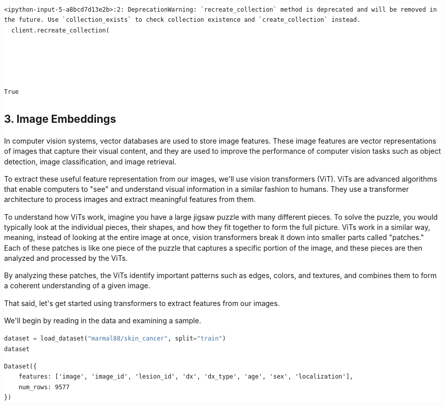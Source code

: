 ```
<ipython-input-5-a8bcd7d13e2b>:2: DeprecationWarning: `recreate_collection` method is deprecated and will be removed in the future. Use `collection_exists` to check collection existence and `create_collection` instead.
  client.recreate_collection(





True
```

## 3. Image Embeddings

In computer vision systems, vector databases are used to store image features. These image features are vector representations
of images that capture their visual content, and they are used to improve the performance of computer vision tasks such
as object detection, image classification, and image retrieval.

To extract these useful feature representation from our images, we'll use vision transformers (ViT). ViTs are advanced
algorithms that enable computers to "see" and understand visual information in a similar fashion to humans. They
use a transformer architecture to process images and extract meaningful features from them.

To understand how ViTs work, imagine you have a large jigsaw puzzle with many different pieces. To solve the puzzle,
you would typically look at the individual pieces, their shapes, and how they fit together to form the full picture. ViTs
work in a similar way, meaning, instead of looking at the entire image at once, vision transformers break it down
into smaller parts called "patches." Each of these patches is like one piece of the puzzle that captures a specific portion
of the image, and these pieces are then analyzed and processed by the ViTs.

By analyzing these patches, the ViTs identify important patterns such as edges, colors, and textures, and combines them
to form a coherent understanding of a given image.

That said, let's get started using transformers to extract features from our images.

We'll begin by reading in the data and examining a sample.

```python
dataset = load_dataset("marmal88/skin_cancer", split="train")
dataset
```

```
Dataset({
    features: ['image', 'image_id', 'lesion_id', 'dx', 'dx_type', 'age', 'sex', 'localization'],
    num_rows: 9577
})
```
